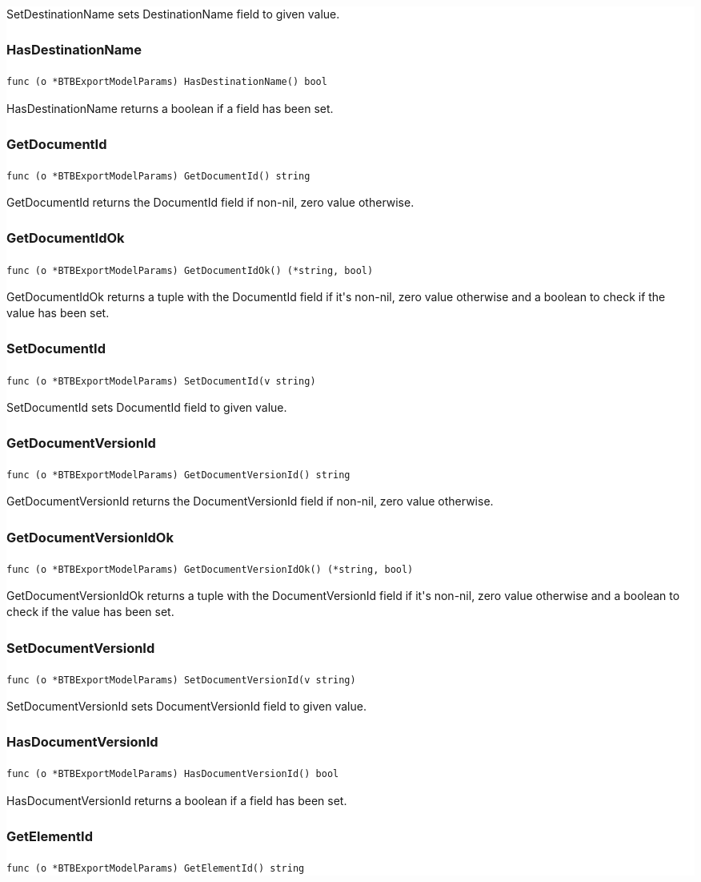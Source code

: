 SetDestinationName sets DestinationName field to given value.

### HasDestinationName

`func (o *BTBExportModelParams) HasDestinationName() bool`

HasDestinationName returns a boolean if a field has been set.

### GetDocumentId

`func (o *BTBExportModelParams) GetDocumentId() string`

GetDocumentId returns the DocumentId field if non-nil, zero value otherwise.

### GetDocumentIdOk

`func (o *BTBExportModelParams) GetDocumentIdOk() (*string, bool)`

GetDocumentIdOk returns a tuple with the DocumentId field if it's non-nil, zero value otherwise
and a boolean to check if the value has been set.

### SetDocumentId

`func (o *BTBExportModelParams) SetDocumentId(v string)`

SetDocumentId sets DocumentId field to given value.


### GetDocumentVersionId

`func (o *BTBExportModelParams) GetDocumentVersionId() string`

GetDocumentVersionId returns the DocumentVersionId field if non-nil, zero value otherwise.

### GetDocumentVersionIdOk

`func (o *BTBExportModelParams) GetDocumentVersionIdOk() (*string, bool)`

GetDocumentVersionIdOk returns a tuple with the DocumentVersionId field if it's non-nil, zero value otherwise
and a boolean to check if the value has been set.

### SetDocumentVersionId

`func (o *BTBExportModelParams) SetDocumentVersionId(v string)`

SetDocumentVersionId sets DocumentVersionId field to given value.

### HasDocumentVersionId

`func (o *BTBExportModelParams) HasDocumentVersionId() bool`

HasDocumentVersionId returns a boolean if a field has been set.

### GetElementId

`func (o *BTBExportModelParams) GetElementId() string`
